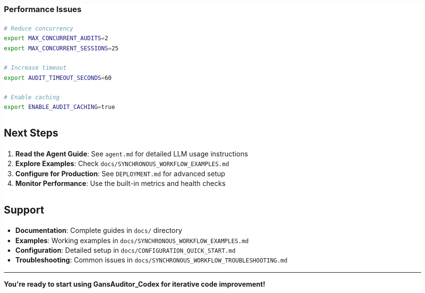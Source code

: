 ### Performance Issues
```bash
# Reduce concurrency
export MAX_CONCURRENT_AUDITS=2
export MAX_CONCURRENT_SESSIONS=25

# Increase timeout
export AUDIT_TIMEOUT_SECONDS=60

# Enable caching
export ENABLE_AUDIT_CACHING=true
```

## Next Steps

1. **Read the Agent Guide**: See `agent.md` for detailed LLM usage instructions
2. **Explore Examples**: Check `docs/SYNCHRONOUS_WORKFLOW_EXAMPLES.md`
3. **Configure for Production**: See `DEPLOYMENT.md` for advanced setup
4. **Monitor Performance**: Use the built-in metrics and health checks

## Support

- **Documentation**: Complete guides in `docs/` directory
- **Examples**: Working examples in `docs/SYNCHRONOUS_WORKFLOW_EXAMPLES.md`
- **Configuration**: Detailed setup in `docs/CONFIGURATION_QUICK_START.md`
- **Troubleshooting**: Common issues in `docs/SYNCHRONOUS_WORKFLOW_TROUBLESHOOTING.md`

---

**You're ready to start using GansAuditor_Codex for iterative code improvement!**